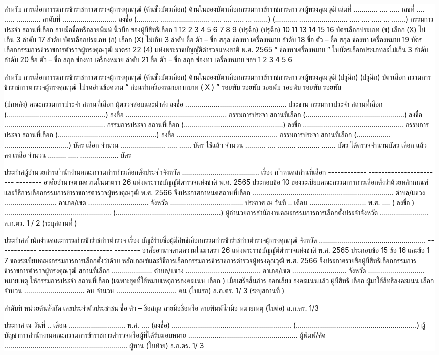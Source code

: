 สำหรับ การเลือกกรรมการข้าราชการตารวจผู้ทรงคุณวุฒิ (ต้นขั้วบัตรเลือก) ด้านในของบัตรเลือกกรรมการข้าราชการตารวจผู้ทรงคุณวุฒิ เล่มที่ ............ .... ..... เลขที่ .... ..... ............ ลาดับที่ ........................... ลงชื่อ (........... ........................ ..... .... ..... ... .......) (........... ........................ ..... .... ..... ... .......) กรรมการประจำ สถานที่เลือก ลายมือชื่อหรือลายพิมพ์ นิ้วมือ ของผู้มีสิทธิเลือก 1 12 2 3 4 5 6 7 8 9 (ปรุฉีก) (ปรุฉีก) 10 11 13 14 15 16 บัตรเลือกประเภท (ข) เลือก (X) ไม่เกิน 3 ลำดับ 17 ลำดับ บัตรเลือกประเภท (ก) เลือก (X) ไม่เกิน 3 ลำดับ ชื่อ ตัว – ชื่อ สกุล ช่องทา เครื่องหมาย ลำดับ 18 ชื่อ ตัว – ชื่อ สกุล ช่องทา เครื่องหมาย 19 บัตรเลือกกรรมการข้าราชการตำรวจผู้ทรงคุณวุฒิ มาตรา 22 (4) แห่งพระราชบัญญัติตำรวจแห่งชาติ พ.ศ. 2565 “ ช่องทาเครื่องหมาย ” ในบัตรเลือกประเภทละไม่เกิน 3 ลำดับ ลำดับ 20 ชื่อ ตัว – ชื่อ สกุล ช่องทา เครื่องหมาย ลำดับ 21 ชื่อ ตัว – ชื่อ สกุล ช่องทา เครื่องหมาย ฯลฯ 1 2 3 4 5 6

สำหรับ การเลือกกรรมการข้าราชการตารวจผู้ทรงคุณวุฒิ (ต้นขั้วบัตรเลือก) ด้านในของบัตรเลือกกรรมการข้าราชการตารวจผู้ทรงคุณวุฒิ (ปรุฉีก) (ปรุฉีก) บัตรเลือก กรรมการข้าราชการตารวจผู้ทรงคุณวุฒิ โปรดอ่านข้อความ “ ก่อนทำเครื่องหมายกากบาท ( X ) ” รอยพับ รอยพับ รอยพับ รอยพับ รอยพับ รอยพับ

(ปกหลัง) คณะกรรมการประจำ สถานที่เลือก ผู้ตรวจสอบและนำส่ง ลงชื่อ .................................................. ประธาน กรรมการประจำ สถานที่เลือก (.................................................) ลงชื่อ .................................................. กรรมการประจา สถานที่เลือก (.................................................) ลงชื่อ .................................................. กรรมการประจา สถานที่เลือก (.................................................) ลงชื่อ .................................................. กรรมการประจา สถานที่เลือก (.................................................) ลงชื่อ .................................................. กรรมการประจา สถานที่เลือก (................. ................................) บัตร เลือก จำนวน ...................... ..... ...... บัตร ใช้แล้ว จำนวน .......... .... ......... ........... ....... บัตร ได้ตรวจจำนวนบัตร เลือก แล้ว คง เหลือ จำนวน ......... ..... ................... บัตร



ประกําศผู้อํานวยกํารส ํานักงํานคณะกรรมกํารกํารเลือกตั้งประจ ําจังหวัด ...................................... เรื่อง ก ําหนดสถํานที่เลือก ------------ ----------------------- -------- อาศัยอำนาจตามความในมาตรา 26 แห่งพระราชบัญญัติตารวจแห่งชาติ พ.ศ. 2565 ประกอบข้อ 10 ของระเบียบคณะกรรมการการเลือกตั้งว่าด้วยหลักเกณฑ์และวิธีการเลือกกรรมการข้าราชการตารวจผู้ทรงคุณวุฒิ พ.ศ. 2566 จึงประกาศกาหนดสถานที่เลือก ...................................................................... ตำบล/แขวง .......................... อาเภอ/เขต .............................. จังหวัด .................................... ประกาศ ณ วันที่ .. เดือน ............................ พ.ศ. .... ( ลงชื่อ ) ..................................................... (....................................................) ผู้อำนวยการสำนักงานคณะกรรมการการเลือกตั้งประจำจังหวัด ........................ ล.ก.ตร. 1 / 2 (ระบุสถานที่ )

ประกําศส ํานักงํานคณะกรรมกํารข้ํารําชกํารตํารวจ เรื่อง บัญชีรํายชื่อผู้มีสิทธิเลือกกรรมกํารข้ํารําชกํารตํารวจผู้ทรงคุณวุฒิ จังหวัด ..................................................... ------------ ----------------------- -------- อาศัยอานาจตามความในมาตรา 26 แห่งพระราชบัญญัติตำรวจแห่งชาติ พ.ศ. 2565 ประกอบข้อ 15 ข้อ 16 และข้อ 1 7 ของระเบียบคณะกรรมการการเลือกตั้งว่าด้วย หลักเกณฑ์และวิธีการเลือกกรรมการข้าราชการตำรวจผู้ทรงคุณวุฒิ พ.ศ. 2566 จึงประกาศรายชื่อผู้มีสิทธิเลือกกรรมการข้าราชการตำรวจผู้ทรงคุณวุฒิ สถานที่เลือก .................... ตำบล/แขวง ..................................... อาเภอ/เขต ........................... จังหวัด ............................ หมายเหตุ ให้กรรมการประจำ สถานที่เลือก (เฉพาะชุดที่ใช้หมายเหตุการลงคะแนน เลือก ) เมื่อเสร็จสิ้นกำร ออกเสียง ลงคะแนนแล้ว ผู้มีสิทธิ เลือก ผู้มาใช้สิทธิลงคะแนน เลือก จำนวน .............................. คน จำนวน .............................. คน (ใบแรก) ล.ก.ตร. 1/ 3 (ระบุสถานที่ )

ลำดับที่ หน่วยต้นสังกัด เลขประจำตัวประชาชน ชื่อ ตัว – ชื่อสกุล ลายมือชื่อหรือ ลายพิมพ์นิ้วมือ หมายเหตุ (ใบต่อ) ล.ก.ตร. 1/3

ประกาศ ณ วันที่ .. เดือน ............................ พ.ศ. .... (ลงชื่อ) ........................................................... (............................................................) ผู้บัญชาการสำนักงานคณะกรรมการข้าราชการตำรวจหรือผู้ที่ได้รับมอบหมาย ...................................................... ผู้พิมพ์/คัด ............................................................. ผู้ทาน (ใบท้าย) ล.ก.ตร. 1/ 3
